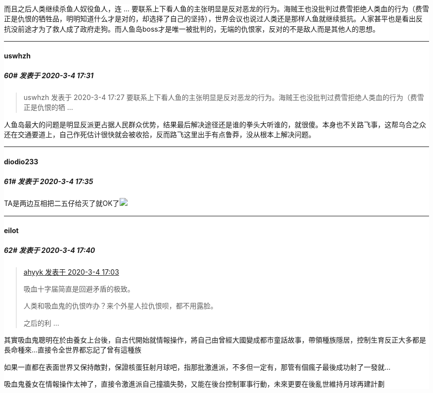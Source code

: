 而且之后人类继续杀鱼人奴役鱼人，连 ...</blockquote>
要联系上下看人鱼的主张明显是反对恶龙的行为。海贼王也没批判过费雪拒绝人类血的行为（费雪正是仇恨的牺牲品，明明知道什么才是对的，却选择了自己的坚持），世界会议也说过人类还是那样人鱼就继续抵抗。人家甚平也是看出反抗没前途才为了救人成了政府走狗。而人鱼岛boss才是唯一被批判的，无端的仇恨家，反对的不是敌人而是其他人的思想。







*****

####  uswhzh  
##### 60#       发表于 2020-3-4 17:31



<blockquote>uswhzh 发表于 2020-3-4 17:27
要联系上下看人鱼的主张明显是反对恶龙的行为。海贼王也没批判过费雪拒绝人类血的行为（费雪正是仇恨的牺 ...</blockquote>
人鱼岛最大的问题是明显反派更占据人民群众优势，结果最后解决途径还是谁的拳头大听谁的，就很傻。本身也不关路飞事，这帮乌合之众还在交通要道上，自己作死估计很快就会被收拾，反而路飞这里出手有点鲁莽，没从根本上解决问题。







*****

####  diodio233  
##### 61#       发表于 2020-3-4 17:35




TA是两边互相把二五仔给灭了就OK了<img src="https://static.saraba1st.com/image/smiley/face2017/067.png" referrerpolicy="no-referrer">







*****

####  eilot  
##### 62#       发表于 2020-3-4 17:40



<blockquote><a href="httphttps://bbs.saraba1st.com/2b/forum.php?mod=redirect&amp;goto=findpost&amp;pid=46615045&amp;ptid=1916839" target="_blank">ahyyk 发表于 2020-3-4 17:03</a>

吸血十字届简直是回避矛盾的极致。

人类和吸血鬼的仇恨咋办？来个外星人拉仇恨呗，都不用露脸。

之后的利 ...</blockquote>
其實吸血鬼聰明在於由養女上台後，自古代開始就情報操作，將自己由曾經大國變成都市童話故事，帶領種族隱居，控制生育反正大多都是長命種來...直接令全世界都忘記了曾有這種族

如果一直都在表面世界又保持敵對，保證核蛋狂射月球吧，指那批激進派，不多但一定有，那管有個瘋子最後成功射了一發就...

吸血鬼養女在情報操作太神了，直接令激進派自己撞牆失勢，又能在後台控制軍事行動，未來更要在後亂世維持月球再建計劃

